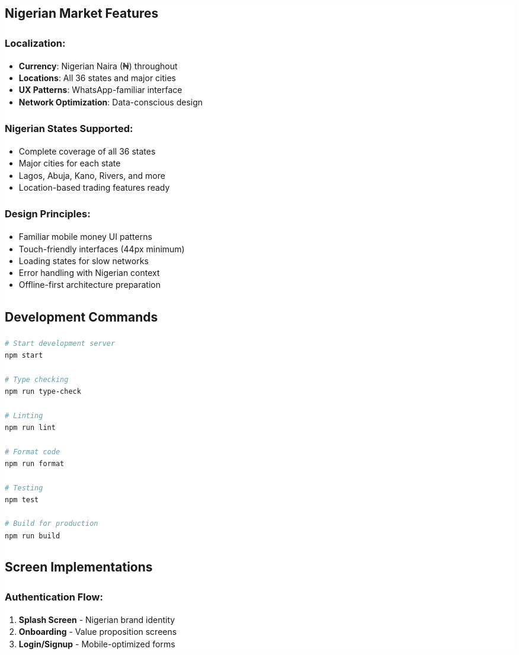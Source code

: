 ##  Nigerian Market Features

### Localization:
- **Currency**: Nigerian Naira (₦) throughout
- **Locations**: All 36 states and major cities
- **UX Patterns**: WhatsApp-familiar interface
- **Network Optimization**: Data-conscious design

### Nigerian States Supported:
- Complete coverage of all 36 states
- Major cities for each state
- Lagos, Abuja, Kano, Rivers, and more
- Location-based trading features ready

### Design Principles:
- Familiar mobile money UI patterns
- Touch-friendly interfaces (44px minimum)
- Loading states for slow networks
- Error handling with Nigerian context
- Offline-first architecture preparation

##  Development Commands

```bash
# Start development server
npm start

# Type checking
npm run type-check

# Linting
npm run lint

# Format code
npm run format

# Testing
npm test

# Build for production
npm run build
```

##  Screen Implementations

### Authentication Flow:
1. **Splash Screen** - Nigerian brand identity
2. **Onboarding** - Value proposition screens
3. **Login/Signup** - Mobile-optimized forms
